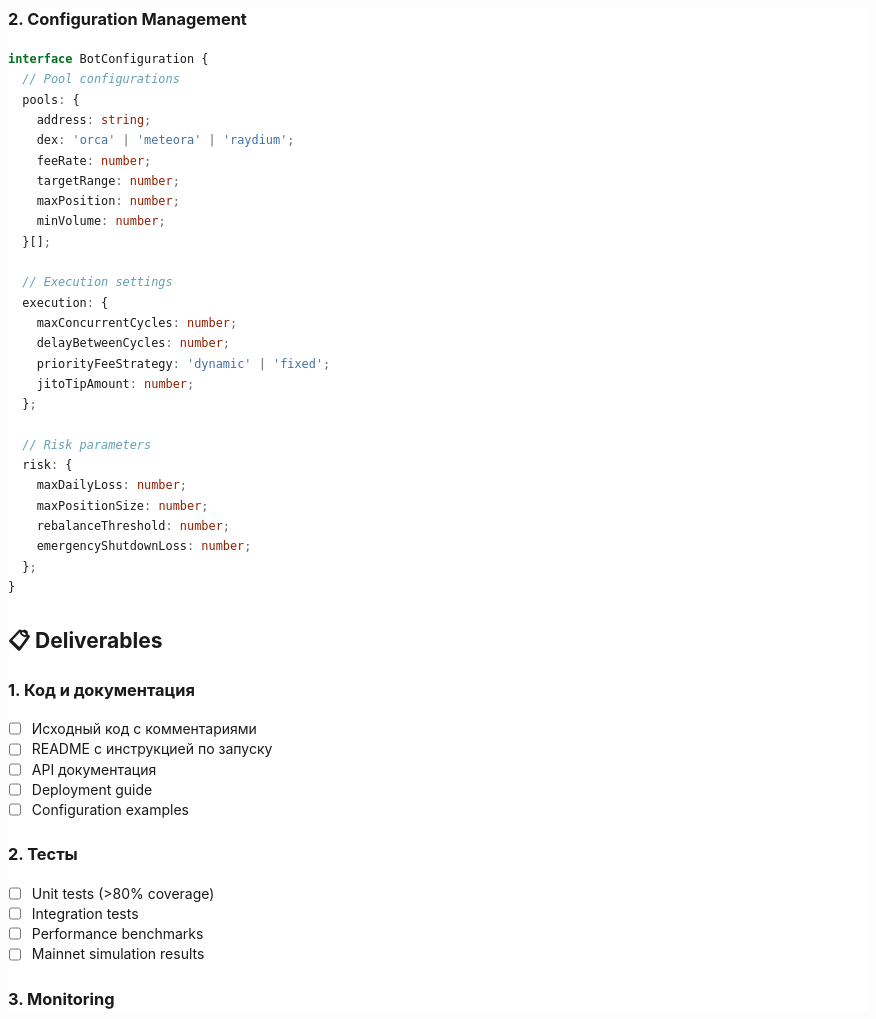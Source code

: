 ### 2. Configuration Management

```typescript
interface BotConfiguration {
  // Pool configurations
  pools: {
    address: string;
    dex: 'orca' | 'meteora' | 'raydium';
    feeRate: number;
    targetRange: number;
    maxPosition: number;
    minVolume: number;
  }[];
  
  // Execution settings
  execution: {
    maxConcurrentCycles: number;
    delayBetweenCycles: number;
    priorityFeeStrategy: 'dynamic' | 'fixed';
    jitoTipAmount: number;
  };
  
  // Risk parameters
  risk: {
    maxDailyLoss: number;
    maxPositionSize: number;
    rebalanceThreshold: number;
    emergencyShutdownLoss: number;
  };
}
```

## 📋 Deliverables

### 1. Код и документация

- [ ] Исходный код с комментариями
- [ ] README с инструкцией по запуску
- [ ] API документация
- [ ] Deployment guide
- [ ] Configuration examples

### 2. Тесты

- [ ] Unit tests (>80% coverage)
- [ ] Integration tests
- [ ] Performance benchmarks
- [ ] Mainnet simulation results

### 3. Monitoring

